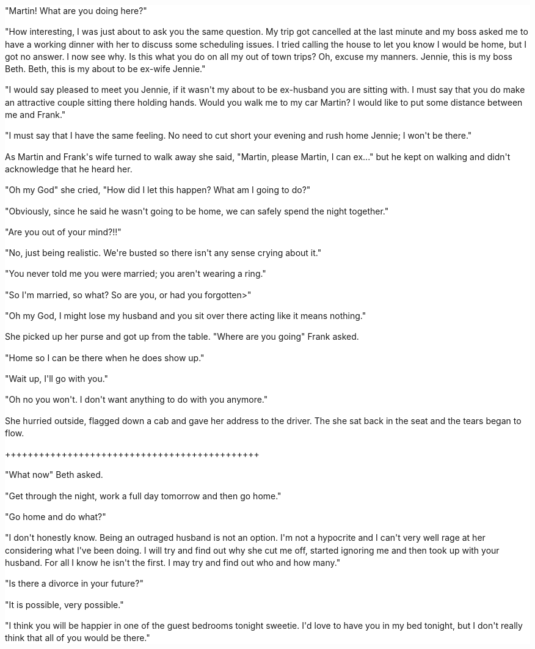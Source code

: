  "Martin! What are you doing here?" 

 "How interesting, I was just about to ask you the same question. My trip got cancelled at the last minute and my boss asked me to have a working dinner with her to discuss some scheduling issues. I tried calling the house to let you know I would be home, but I got no answer. I now see why. Is this what you do on all my out of town trips? Oh, excuse my manners. Jennie, this is my boss Beth. Beth, this is my about to be ex-wife Jennie." 

 "I would say pleased to meet you Jennie, if it wasn't my about to be ex-husband you are sitting with. I must say that you do make an attractive couple sitting there holding hands. Would you walk me to my car Martin? I would like to put some distance between me and Frank." 

 "I must say that I have the same feeling. No need to cut short your evening and rush home Jennie; I won't be there." 

 As Martin and Frank's wife turned to walk away she said, "Martin, please Martin, I can ex..." but he kept on walking and didn't acknowledge that he heard her. 

 "Oh my God" she cried, "How did I let this happen? What am I going to do?" 

 "Obviously, since he said he wasn't going to be home, we can safely spend the night together." 

 "Are you out of your mind?!!" 

 "No, just being realistic. We're busted so there isn't any sense crying about it." 

 "You never told me you were married; you aren't wearing a ring." 

 "So I'm married, so what? So are you, or had you forgotten>" 

 "Oh my God, I might lose my husband and you sit over there acting like it means nothing." 

 She picked up her purse and got up from the table. "Where are you going" Frank asked. 

 "Home so I can be there when he does show up." 

 "Wait up, I'll go with you." 

 "Oh no you won't. I don't want anything to do with you anymore." 

 She hurried outside, flagged down a cab and gave her address to the driver. The she sat back in the seat and the tears began to flow. 

 +++++++++++++++++++++++++++++++++++++++++++++ 

 "What now" Beth asked. 

 "Get through the night, work a full day tomorrow and then go home." 

 "Go home and do what?" 

 "I don't honestly know. Being an outraged husband is not an option. I'm not a hypocrite and I can't very well rage at her considering what I've been doing. I will try and find out why she cut me off, started ignoring me and then took up with your husband. For all I know he isn't the first. I may try and find out who and how many." 

 "Is there a divorce in your future?" 

 "It is possible, very possible." 

 "I think you will be happier in one of the guest bedrooms tonight sweetie. I'd love to have you in my bed tonight, but I don't really think that all of you would be there." 
